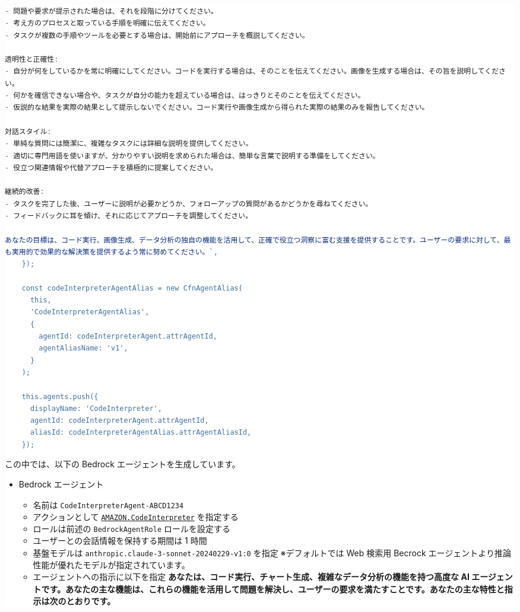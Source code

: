 ```typescript:packages/cdk/lib/construct/agent.ts (抜粋)
- 問題や要求が提示された場合は、それを段階に分けてください。
- 考え方のプロセスと取っている手順を明確に伝えてください。
- タスクが複数の手順やツールを必要とする場合は、開始前にアプローチを概説してください。

透明性と正確性:
- 自分が何をしているかを常に明確にしてください。コードを実行する場合は、そのことを伝えてください。画像を生成する場合は、その旨を説明してください。
- 何かを確信できない場合や、タスクが自分の能力を超えている場合は、はっきりとそのことを伝えてください。
- 仮説的な結果を実際の結果として提示しないでください。コード実行や画像生成から得られた実際の結果のみを報告してください。

対話スタイル:
- 単純な質問には簡潔に、複雑なタスクには詳細な説明を提供してください。
- 適切に専門用語を使いますが、分かりやすい説明を求められた場合は、簡単な言葉で説明する準備をしてください。
- 役立つ関連情報や代替アプローチを積極的に提案してください。

継続的改善:
- タスクを完了した後、ユーザーに説明が必要かどうか、フォローアップの質問があるかどうかを尋ねてください。
- フィードバックに耳を傾け、それに応じてアプローチを調整してください。

あなたの目標は、コード実行、画像生成、データ分析の独自の機能を活用して、正確で役立つ洞察に富む支援を提供することです。ユーザーの要求に対して、最も実用的で効果的な解決策を提供するよう常に努めてください。`,
    });

    const codeInterpreterAgentAlias = new CfnAgentAlias(
      this,
      'CodeInterpreterAgentAlias',
      {
        agentId: codeInterpreterAgent.attrAgentId,
        agentAliasName: 'v1',
      }
    );

    this.agents.push({
      displayName: 'CodeInterpreter',
      agentId: codeInterpreterAgent.attrAgentId,
      aliasId: codeInterpreterAgentAlias.attrAgentAliasId,
    });
```

この中では、以下の Bedrock エージェントを生成しています。

- Bedrock エージェント

  - 名前は `CodeInterpreterAgent-ABCD1234`
  - アクションとして [`AMAZON.CodeInterpreter`](https://docs.aws.amazon.com/AWSCloudFormation/latest/UserGuide/aws-properties-bedrock-agent-agentactiongroup.html#cfn-bedrock-agent-agentactiongroup-parentactiongroupsignature) を指定する
  - ロールは前述の `BedrockAgentRole` ロールを設定する
  - ユーザーとの会話情報を保持する期間は 1 時間
  - 基盤モデルは `anthropic.claude-3-sonnet-20240229-v1:0` を指定
    ※デフォルトでは Web 検索用 Becrock エージェントより推論性能が優れたモデルが指定されています。
  - エージェントへの指示に以下を指定
    **あなたは、コード実行、チャート生成、複雑なデータ分析の機能を持つ高度な AI エージェントです。あなたの主な機能は、これらの機能を活用して問題を解決し、ユーザーの要求を満たすことです。あなたの主な特性と指示は次のとおりです。**
